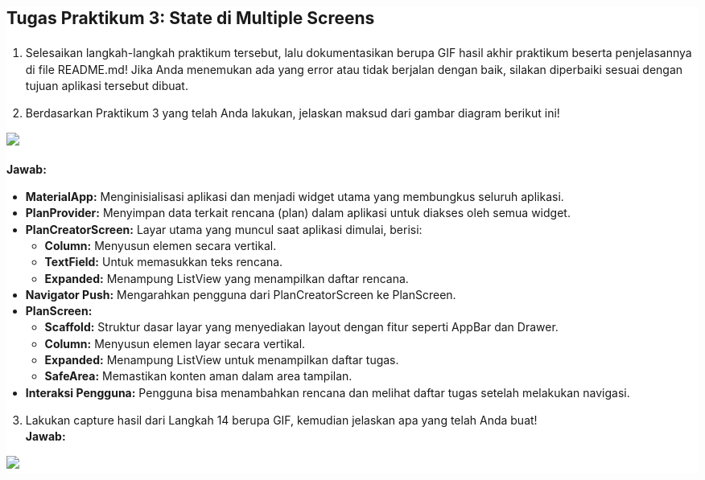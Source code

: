 ## Tugas Praktikum 3: State di Multiple Screens

1.  Selesaikan langkah-langkah praktikum tersebut, lalu dokumentasikan berupa GIF hasil akhir praktikum beserta penjelasannya di file README.md! Jika Anda menemukan ada yang error atau tidak berjalan dengan baik, silakan diperbaiki sesuai dengan tujuan aplikasi tersebut dibuat.

2.  Berdasarkan Praktikum 3 yang telah Anda lakukan, jelaskan maksud dari gambar diagram berikut ini!

<img src="https://jti-polinema.github.io/flutter-codelab/10-basic-state/img//9ce81bcd2817adc8.png">

**Jawab:**

- **MaterialApp:** Menginisialisasi aplikasi dan menjadi widget utama yang membungkus seluruh aplikasi.
- **PlanProvider:** Menyimpan data terkait rencana (plan) dalam aplikasi untuk diakses oleh semua widget.
- **PlanCreatorScreen:** Layar utama yang muncul saat aplikasi dimulai, berisi:
  - **Column:** Menyusun elemen secara vertikal.
  - **TextField:** Untuk memasukkan teks rencana.
  - **Expanded:** Menampung ListView yang menampilkan daftar rencana.
- **Navigator Push:** Mengarahkan pengguna dari PlanCreatorScreen ke PlanScreen.
- **PlanScreen:**
  - **Scaffold:** Struktur dasar layar yang menyediakan layout dengan fitur seperti AppBar dan Drawer.
  - **Column:** Menyusun elemen layar secara vertikal.
  - **Expanded:** Menampung ListView untuk menampilkan daftar tugas.
  - **SafeArea:** Memastikan konten aman dalam area tampilan.
- **Interaksi Pengguna:** Pengguna bisa menambahkan rencana dan melihat daftar tugas setelah melakukan navigasi.

3.  Lakukan capture hasil dari Langkah 14 berupa GIF, kemudian jelaskan apa yang telah Anda buat!  
    **Jawab:**

<img src="image_documentation/tugasPraktikum3.gif">
